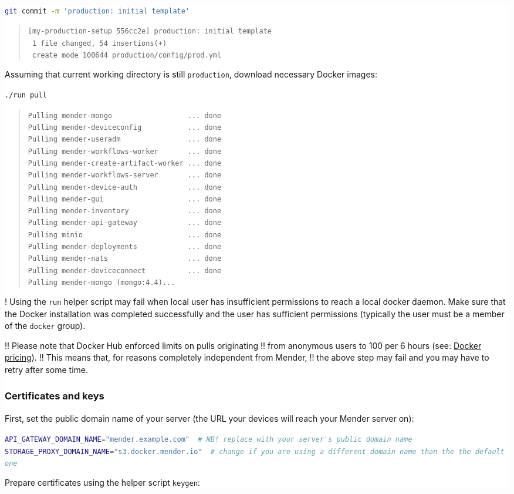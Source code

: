 
```bash
git commit -m 'production: initial template'
```
> ```
> [my-production-setup 556cc2e] production: initial template
>  1 file changed, 54 insertions(+)
>  create mode 100644 production/config/prod.yml
> ```

Assuming that current working directory is still `production`, download
necessary Docker images:

```bash
./run pull
```

> ```
> Pulling mender-mongo                  ... done
> Pulling mender-deviceconfig           ... done
> Pulling mender-useradm                ... done
> Pulling mender-workflows-worker       ... done
> Pulling mender-create-artifact-worker ... done
> Pulling mender-workflows-server       ... done
> Pulling mender-device-auth            ... done
> Pulling mender-gui                    ... done
> Pulling mender-inventory              ... done
> Pulling mender-api-gateway            ... done
> Pulling minio                         ... done
> Pulling mender-deployments            ... done
> Pulling mender-nats                   ... done
> Pulling mender-deviceconnect          ... done
> Pulling mender-mongo (mongo:4.4)...
> ```

! Using the `run` helper script may fail when local user has insufficient permissions to reach a local docker daemon. Make sure that the Docker installation was completed successfully and the user has sufficient permissions (typically the user must be a member of the `docker` group).

!! Please note that Docker Hub enforced limits on pulls originating
!! from anonymous users to 100 per 6 hours (see: [Docker pricing](https://www.docker.com/pricing)).
!! This means that, for reasons completely independent from Mender,
!! the above step may fail and you may have to retry after some time.


### Certificates and keys

First, set the public domain name of your server (the URL your devices will reach your Mender server on):

```bash
API_GATEWAY_DOMAIN_NAME="mender.example.com"  # NB! replace with your server's public domain name
STORAGE_PROXY_DOMAIN_NAME="s3.docker.mender.io"  # change if you are using a different domain name than the the default one
```

Prepare certificates using the helper script `keygen`:
